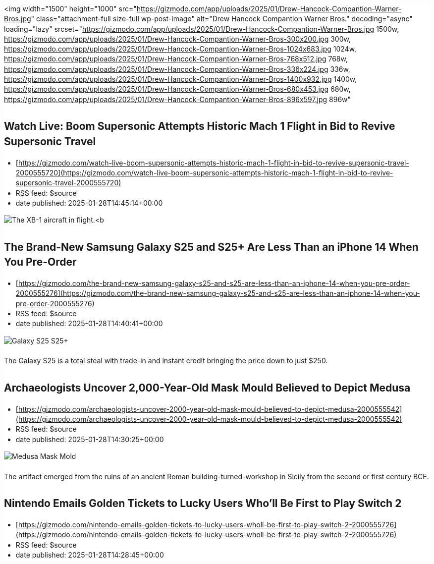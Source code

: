 <img width="1500" height="1000" src="https://gizmodo.com/app/uploads/2025/01/Drew-Hancock-Compantion-Warner-Bros.jpg" class="attachment-full size-full wp-post-image" alt="Drew Hancock Compantion Warner Bros." decoding="async" loading="lazy" srcset="https://gizmodo.com/app/uploads/2025/01/Drew-Hancock-Compantion-Warner-Bros.jpg 1500w, https://gizmodo.com/app/uploads/2025/01/Drew-Hancock-Compantion-Warner-Bros-300x200.jpg 300w, https://gizmodo.com/app/uploads/2025/01/Drew-Hancock-Compantion-Warner-Bros-1024x683.jpg 1024w, https://gizmodo.com/app/uploads/2025/01/Drew-Hancock-Compantion-Warner-Bros-768x512.jpg 768w, https://gizmodo.com/app/uploads/2025/01/Drew-Hancock-Compantion-Warner-Bros-336x224.jpg 336w, https://gizmodo.com/app/uploads/2025/01/Drew-Hancock-Compantion-Warner-Bros-1400x932.jpg 1400w, https://gizmodo.com/app/uploads/2025/01/Drew-Hancock-Compantion-Warner-Bros-680x453.jpg 680w, https://gizmodo.com/app/uploads/2025/01/Drew-Hancock-Compantion-Warner-Bros-896x597.jpg 896w" 

## Watch Live: Boom Supersonic Attempts Historic Mach 1 Flight in Bid to Revive Supersonic Travel
 - [https://gizmodo.com/watch-live-boom-supersonic-attempts-historic-mach-1-flight-in-bid-to-revive-supersonic-travel-2000555720](https://gizmodo.com/watch-live-boom-supersonic-attempts-historic-mach-1-flight-in-bid-to-revive-supersonic-travel-2000555720)
 - RSS feed: $source
 - date published: 2025-01-28T14:45:14+00:00

<img width="1500" height="1000" src="https://gizmodo.com/app/uploads/2024/11/boom-supersonic-aircraft-flight.jpg" class="attachment-full size-full wp-post-image" alt="The XB-1 aircraft in flight." decoding="async" loading="lazy" srcset="https://gizmodo.com/app/uploads/2024/11/boom-supersonic-aircraft-flight.jpg 1500w, https://gizmodo.com/app/uploads/2024/11/boom-supersonic-aircraft-flight-300x200.jpg 300w, https://gizmodo.com/app/uploads/2024/11/boom-supersonic-aircraft-flight-1024x683.jpg 1024w, https://gizmodo.com/app/uploads/2024/11/boom-supersonic-aircraft-flight-768x512.jpg 768w, https://gizmodo.com/app/uploads/2024/11/boom-supersonic-aircraft-flight-336x224.jpg 336w, https://gizmodo.com/app/uploads/2024/11/boom-supersonic-aircraft-flight-1400x932.jpg 1400w, https://gizmodo.com/app/uploads/2024/11/boom-supersonic-aircraft-flight-680x453.jpg 680w, https://gizmodo.com/app/uploads/2024/11/boom-supersonic-aircraft-flight-896x597.jpg 896w" sizes="(max-width: 1500px) 100vw, 1500px"><b

## The Brand-New Samsung Galaxy S25 and S25+ Are Less Than an iPhone 14 When You Pre-Order
 - [https://gizmodo.com/the-brand-new-samsung-galaxy-s25-and-s25-are-less-than-an-iphone-14-when-you-pre-order-2000555276](https://gizmodo.com/the-brand-new-samsung-galaxy-s25-and-s25-are-less-than-an-iphone-14-when-you-pre-order-2000555276)
 - RSS feed: $source
 - date published: 2025-01-28T14:40:41+00:00

<img width="1500" height="1000" src="https://gizmodo.com/app/uploads/2025/01/Galaxy-S25-S25.jpeg" class="attachment-full size-full wp-post-image" alt="Galaxy S25 S25+" decoding="async" loading="lazy" srcset="https://gizmodo.com/app/uploads/2025/01/Galaxy-S25-S25.jpeg 1500w, https://gizmodo.com/app/uploads/2025/01/Galaxy-S25-S25-300x200.jpeg 300w, https://gizmodo.com/app/uploads/2025/01/Galaxy-S25-S25-1024x683.jpeg 1024w, https://gizmodo.com/app/uploads/2025/01/Galaxy-S25-S25-768x512.jpeg 768w, https://gizmodo.com/app/uploads/2025/01/Galaxy-S25-S25-336x224.jpeg 336w, https://gizmodo.com/app/uploads/2025/01/Galaxy-S25-S25-1400x932.jpeg 1400w, https://gizmodo.com/app/uploads/2025/01/Galaxy-S25-S25-680x453.jpeg 680w, https://gizmodo.com/app/uploads/2025/01/Galaxy-S25-S25-896x597.jpeg 896w" sizes="(max-width: 1500px) 100vw, 1500px"><br><br>The Galaxy S25 is a total steal with trade-in and instant credit bringing the price down to just $250.

## Archaeologists Uncover 2,000-Year-Old Mask Mould Believed to Depict Medusa
 - [https://gizmodo.com/archaeologists-uncover-2000-year-old-mask-mould-believed-to-depict-medusa-2000555542](https://gizmodo.com/archaeologists-uncover-2000-year-old-mask-mould-believed-to-depict-medusa-2000555542)
 - RSS feed: $source
 - date published: 2025-01-28T14:30:25+00:00

<img width="1500" height="1000" src="https://gizmodo.com/app/uploads/2025/01/Medusa-mask-mold.jpg" class="attachment-full size-full wp-post-image" alt="Medusa Mask Mold" decoding="async" loading="lazy" srcset="https://gizmodo.com/app/uploads/2025/01/Medusa-mask-mold.jpg 1500w, https://gizmodo.com/app/uploads/2025/01/Medusa-mask-mold-300x200.jpg 300w, https://gizmodo.com/app/uploads/2025/01/Medusa-mask-mold-1024x683.jpg 1024w, https://gizmodo.com/app/uploads/2025/01/Medusa-mask-mold-768x512.jpg 768w, https://gizmodo.com/app/uploads/2025/01/Medusa-mask-mold-336x224.jpg 336w, https://gizmodo.com/app/uploads/2025/01/Medusa-mask-mold-1400x932.jpg 1400w, https://gizmodo.com/app/uploads/2025/01/Medusa-mask-mold-680x453.jpg 680w, https://gizmodo.com/app/uploads/2025/01/Medusa-mask-mold-896x597.jpg 896w" sizes="(max-width: 1500px) 100vw, 1500px"><br><br>The artifact emerged from the ruins of an ancient Roman building-turned-workshop in Sicily from the second or first century BCE.

## Nintendo Emails Golden Tickets to Lucky Users Who’ll Be First to Play Switch 2
 - [https://gizmodo.com/nintendo-emails-golden-tickets-to-lucky-users-wholl-be-first-to-play-switch-2-2000555726](https://gizmodo.com/nintendo-emails-golden-tickets-to-lucky-users-wholl-be-first-to-play-switch-2-2000555726)
 - RSS feed: $source
 - date published: 2025-01-28T14:28:45+00:00

